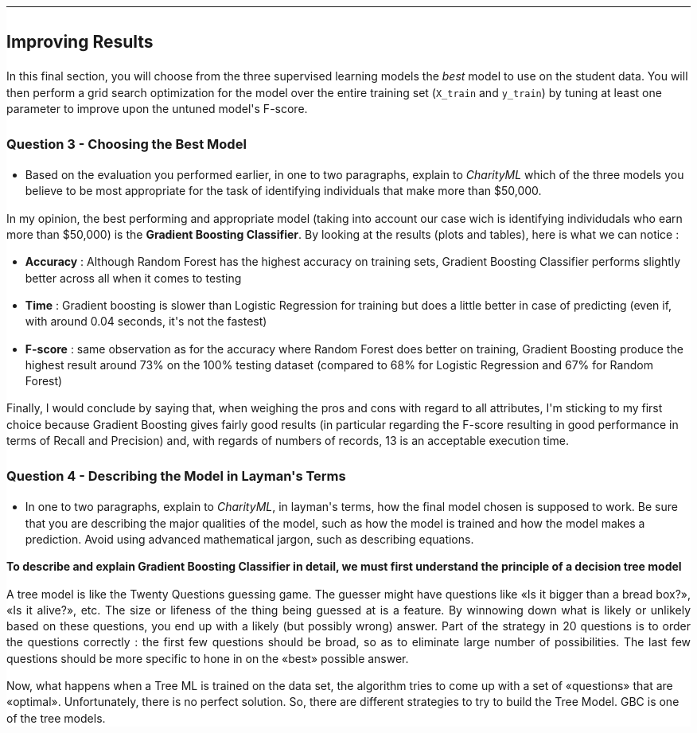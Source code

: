 </table>
</div>


----
## Improving Results
In this final section, you will choose from the three supervised learning models the *best* model to use on the student data. You will then perform a grid search optimization for the model over the entire training set (`X_train` and `y_train`) by tuning at least one parameter to improve upon the untuned model's F-score. 

### Question 3 - Choosing the Best Model

* Based on the evaluation you performed earlier, in one to two paragraphs, explain to *CharityML* which of the three models you believe to be most appropriate for the task of identifying individuals that make more than \$50,000. 

In my opinion, the best performing and appropriate model (taking into account our case wich is identifying individudals who earn more than $50,000) is the **Gradient Boosting Classifier**. By looking at the results (plots and tables), here is what we can notice : 

- **Accuracy** : Although Random Forest has the highest accuracy on training sets, Gradient Boosting Classifier performs slightly better across all when it comes to testing

- **Time** : Gradient boosting is slower than Logistic Regression for training but does a little better in case of predicting (even if, with around 0.04 seconds, it's not the fastest) 

- **F-score** : same observation as for the accuracy where Random Forest does better on training, Gradient Boosting produce the highest result around 73% on the 100% testing dataset (compared to 68% for Logistic Regression and 67% for Random Forest) 

Finally, I would conclude by saying that, when weighing the pros and cons with regard to all attributes, I'm sticking to my first choice because Gradient Boosting gives fairly good results (in particular regarding the F-score resulting in good performance in terms of Recall and Precision) and, with regards of numbers of records, 13 is an acceptable execution time.

### Question 4 - Describing the Model in Layman's Terms

* In one to two paragraphs, explain to *CharityML*, in layman's terms, how the final model chosen is supposed to work. Be sure that you are describing the major qualities of the model, such as how the model is trained and how the model makes a prediction. Avoid using advanced mathematical jargon, such as describing equations.

**To describe and explain Gradient Boosting Classifier in detail, we must first understand the principle of a decision tree model**

<p style='text-align: justify;'> A tree model is like the Twenty Questions guessing game. The guesser might have questions like «Is it bigger than a bread box?», «Is it alive?», etc. The size or lifeness of the thing being guessed at is a feature. By winnowing down what is likely or unlikely based on these questions, you end up with a likely (but possibly wrong) answer. Part of the strategy in 20 questions is to order the questions correctly : the first few questions should be broad, so as to eliminate large number of possibilities. The last few questions should be more specific to hone in on the «best» possible answer. 

Now, what happens when a Tree ML is trained on the data set, the algorithm tries to come up with a set of «questions» that are «optimal». Unfortunately, there is no perfect solution. So, there are different strategies to try to build the Tree Model. GBC is one of the tree models. </p> 
